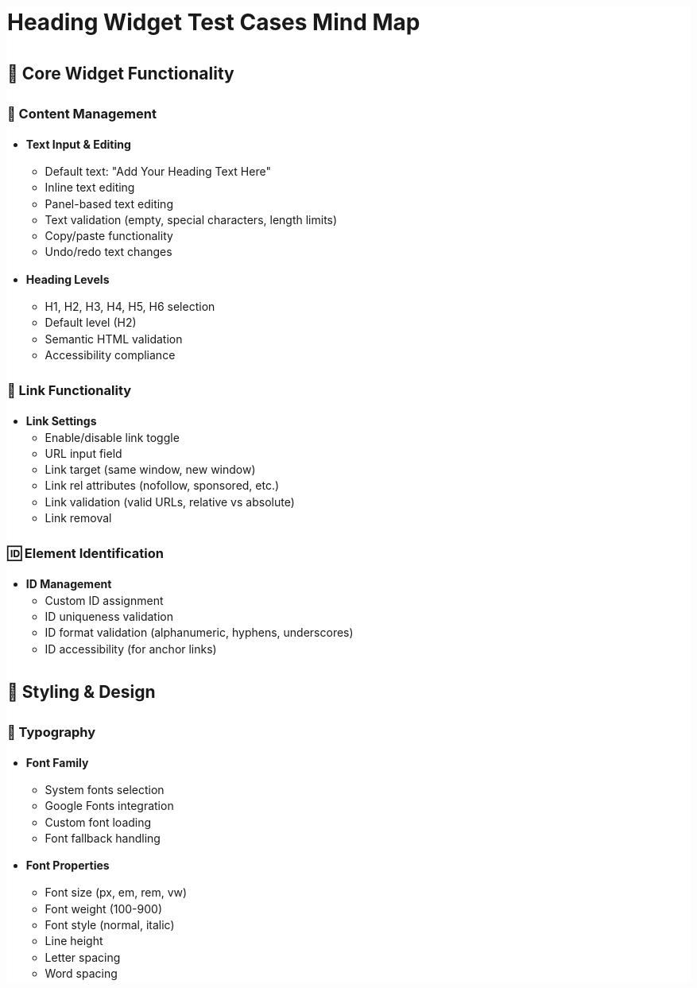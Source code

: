 # Heading Widget Test Cases Mind Map

## 🎯 Core Widget Functionality

### 📝 Content Management
- **Text Input & Editing**
  - Default text: "Add Your Heading Text Here"
  - Inline text editing
  - Panel-based text editing
  - Text validation (empty, special characters, length limits)
  - Copy/paste functionality
  - Undo/redo text changes

- **Heading Levels**
  - H1, H2, H3, H4, H5, H6 selection
  - Default level (H2)
  - Semantic HTML validation
  - Accessibility compliance

### 🔗 Link Functionality
- **Link Settings**
  - Enable/disable link toggle
  - URL input field
  - Link target (same window, new window)
  - Link rel attributes (nofollow, sponsored, etc.)
  - Link validation (valid URLs, relative vs absolute)
  - Link removal

### 🆔 Element Identification
- **ID Management**
  - Custom ID assignment
  - ID uniqueness validation
  - ID format validation (alphanumeric, hyphens, underscores)
  - ID accessibility (for anchor links)

## 🎨 Styling & Design

### 📏 Typography
- **Font Family**
  - System fonts selection
  - Google Fonts integration
  - Custom font loading
  - Font fallback handling

- **Font Properties**
  - Font size (px, em, rem, vw)
  - Font weight (100-900)
  - Font style (normal, italic)
  - Line height
  - Letter spacing
  - Word spacing

